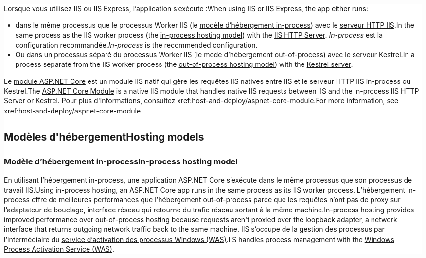 <span data-ttu-id="ebe0f-113">Lorsque vous utilisez [IIS](/iis/get-started/introduction-to-iis/introduction-to-iis-architecture) ou [IIS Express](/iis/extensions/introduction-to-iis-express/iis-express-overview), l’application s’exécute :</span><span class="sxs-lookup"><span data-stu-id="ebe0f-113">When using [IIS](/iis/get-started/introduction-to-iis/introduction-to-iis-architecture) or [IIS Express](/iis/extensions/introduction-to-iis-express/iis-express-overview), the app either runs:</span></span>

* <span data-ttu-id="ebe0f-114">dans le même processus que le processus Worker IIS (le [modèle d’hébergement in-process](#in-process-hosting-model)) avec le [serveur HTTP IIS](#iis-http-server).</span><span class="sxs-lookup"><span data-stu-id="ebe0f-114">In the same process as the IIS worker process (the [in-process hosting model](#in-process-hosting-model)) with the [IIS HTTP Server](#iis-http-server).</span></span> <span data-ttu-id="ebe0f-115">*In-process* est la configuration recommandée.</span><span class="sxs-lookup"><span data-stu-id="ebe0f-115">*In-process* is the recommended configuration.</span></span>
* <span data-ttu-id="ebe0f-116">Ou dans un processus séparé du processus Worker IIS (le [mode d’hébergement out-of-process](#out-of-process-hosting-model)) avec le [serveur Kestrel](#kestrel).</span><span class="sxs-lookup"><span data-stu-id="ebe0f-116">In a process separate from the IIS worker process (the [out-of-process hosting model](#out-of-process-hosting-model)) with the [Kestrel server](#kestrel).</span></span>

<span data-ttu-id="ebe0f-117">Le [module ASP.NET Core](xref:host-and-deploy/aspnet-core-module) est un module IIS natif qui gère les requêtes IIS natives entre IIS et le serveur HTTP IIS in-process ou Kestrel.</span><span class="sxs-lookup"><span data-stu-id="ebe0f-117">The [ASP.NET Core Module](xref:host-and-deploy/aspnet-core-module) is a native IIS module that handles native IIS requests between IIS and the in-process IIS HTTP Server or Kestrel.</span></span> <span data-ttu-id="ebe0f-118">Pour plus d'informations, consultez <xref:host-and-deploy/aspnet-core-module>.</span><span class="sxs-lookup"><span data-stu-id="ebe0f-118">For more information, see <xref:host-and-deploy/aspnet-core-module>.</span></span>

## <a name="hosting-models"></a><span data-ttu-id="ebe0f-119">Modèles d'hébergement</span><span class="sxs-lookup"><span data-stu-id="ebe0f-119">Hosting models</span></span>

### <a name="in-process-hosting-model"></a><span data-ttu-id="ebe0f-120">Modèle d’hébergement in-process</span><span class="sxs-lookup"><span data-stu-id="ebe0f-120">In-process hosting model</span></span>

<span data-ttu-id="ebe0f-121">En utilisant l’hébergement in-process, une application ASP.NET Core s’exécute dans le même processus que son processus de travail IIS.</span><span class="sxs-lookup"><span data-stu-id="ebe0f-121">Using in-process hosting, an ASP.NET Core app runs in the same process as its IIS worker process.</span></span> <span data-ttu-id="ebe0f-122">L’hébergement in-process offre de meilleures performances que l’hébergement out-of-process parce que les requêtes n’ont pas de proxy sur l’adaptateur de bouclage, interface réseau qui retourne du trafic réseau sortant à la même machine.</span><span class="sxs-lookup"><span data-stu-id="ebe0f-122">In-process hosting provides improved performance over out-of-process hosting because requests aren't proxied over the loopback adapter, a network interface that returns outgoing network traffic back to the same machine.</span></span> <span data-ttu-id="ebe0f-123">IIS s’occupe de la gestion des processus par l’intermédiaire du [service d’activation des processus Windows (WAS)](/iis/manage/provisioning-and-managing-iis/features-of-the-windows-process-activation-service-was).</span><span class="sxs-lookup"><span data-stu-id="ebe0f-123">IIS handles process management with the [Windows Process Activation Service (WAS)](/iis/manage/provisioning-and-managing-iis/features-of-the-windows-process-activation-service-was).</span></span>

